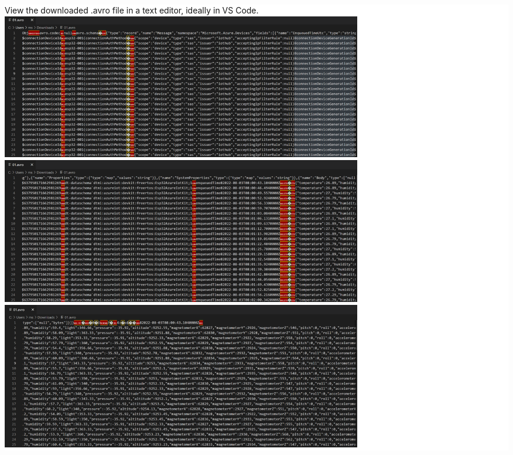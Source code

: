 View the downloaded .avro file in a text editor, ideally in VS Code. 
<img src="images/2.4.3.png" width=70%>
<img src="images/2.4.4.png" width=70%>
<img src="images/2.4.5.png" width=70%>
